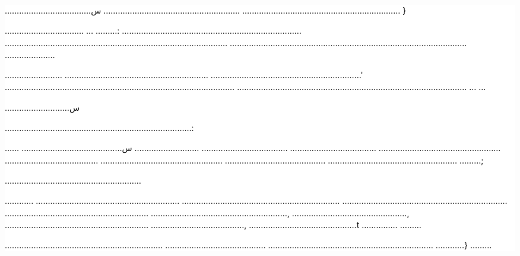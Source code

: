 ………………………………س
…………………………………………………
…………………………………………………………
}

……………………………
…
………:
…………………………………………………………………
…………………………………………………………………………………
………………………………………………………………………………………
…………………

……………………
……………………………………………………
………………………………………………………'
……………………………………………………………………………………
……………………………………………………………………………………
…
…

………………………س

……………………………………………………………………:

……
……………………………………س
………………………
………………………………
………………………………
……………………………………………
…………………………………
……………………………………………
……………………………………
………………………………………………
………;

…………………………………………………

…………
……………………………………………………
…………………………………………………………
……………………………………………………………
……………………………………………………
…………………………………………………,
…………………………………………,
……………………………………………………
…………………………………,
………………………………………t
……………
………

…………………………………………………………
……………………………………
……………………………………………………………
…………}
………
